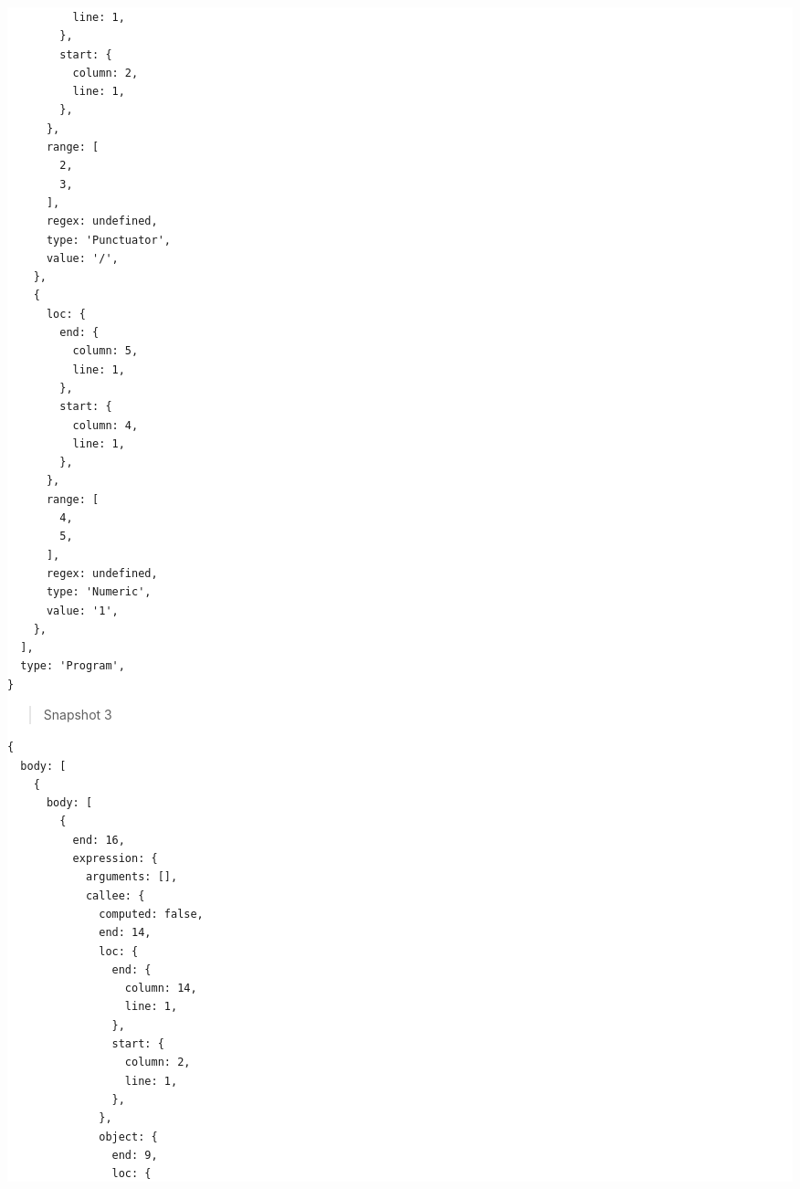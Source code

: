               line: 1,
            },
            start: {
              column: 2,
              line: 1,
            },
          },
          range: [
            2,
            3,
          ],
          regex: undefined,
          type: 'Punctuator',
          value: '/',
        },
        {
          loc: {
            end: {
              column: 5,
              line: 1,
            },
            start: {
              column: 4,
              line: 1,
            },
          },
          range: [
            4,
            5,
          ],
          regex: undefined,
          type: 'Numeric',
          value: '1',
        },
      ],
      type: 'Program',
    }

> Snapshot 3

    {
      body: [
        {
          body: [
            {
              end: 16,
              expression: {
                arguments: [],
                callee: {
                  computed: false,
                  end: 14,
                  loc: {
                    end: {
                      column: 14,
                      line: 1,
                    },
                    start: {
                      column: 2,
                      line: 1,
                    },
                  },
                  object: {
                    end: 9,
                    loc: {